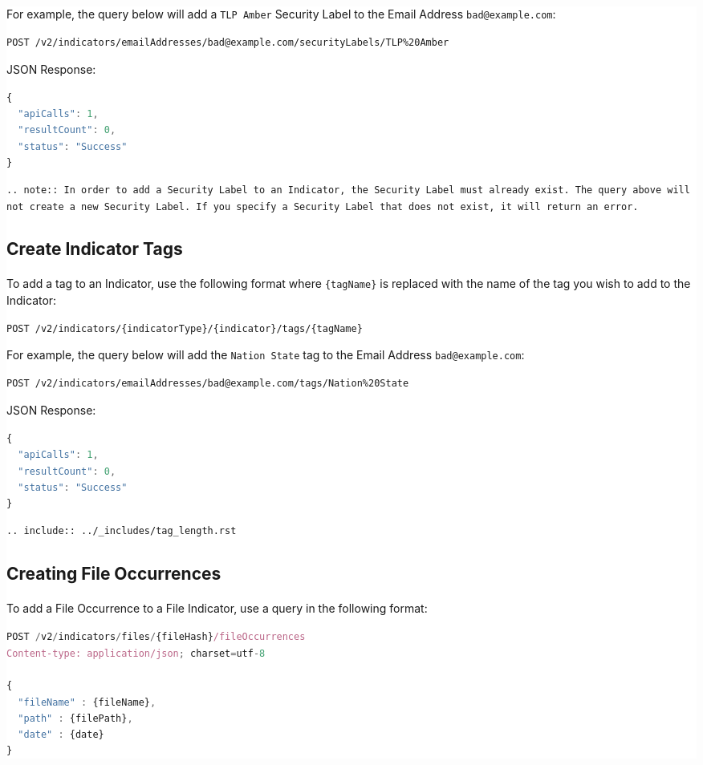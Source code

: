 For example, the query below will add a `TLP Amber` Security Label to the Email Address `bad@example.com`:

```
POST /v2/indicators/emailAddresses/bad@example.com/securityLabels/TLP%20Amber
```

JSON Response:

```javascript
{
  "apiCalls": 1,
  "resultCount": 0,
  "status": "Success"
}
```

```eval_rst
.. note:: In order to add a Security Label to an Indicator, the Security Label must already exist. The query above will not create a new Security Label. If you specify a Security Label that does not exist, it will return an error.
```

## Create Indicator Tags

To add a tag to an Indicator, use the following format where `{tagName}` is replaced with the name of the tag you wish to add to the Indicator:

```
POST /v2/indicators/{indicatorType}/{indicator}/tags/{tagName}
```

For example, the query below will add the `Nation State` tag to the Email Address `bad@example.com`:

```
POST /v2/indicators/emailAddresses/bad@example.com/tags/Nation%20State
```

JSON Response:

```javascript
{
  "apiCalls": 1,
  "resultCount": 0,
  "status": "Success"
}
```

```eval_rst
.. include:: ../_includes/tag_length.rst
```

## Creating File Occurrences

To add a File Occurrence to a File Indicator, use a query in the following format:

```javascript
POST /v2/indicators/files/{fileHash}/fileOccurrences
Content-type: application/json; charset=utf-8

{
  "fileName" : {fileName},
  "path" : {filePath},
  "date" : {date}
}
```
